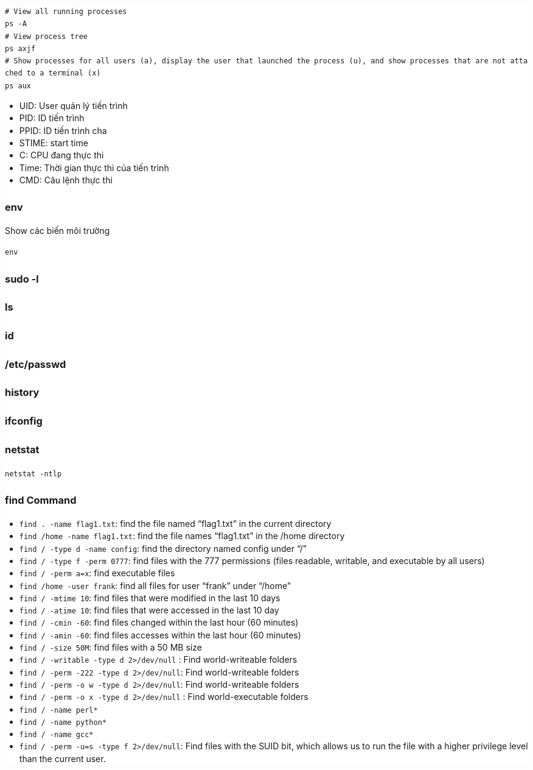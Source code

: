 ```none
# View all running processes
ps -A
# View process tree
ps axjf
# Show processes for all users (a), display the user that launched the process (u), and show processes that are not attached to a terminal (x)
ps aux
```

-   UID: User quản lý tiến trình
-   PID: ID tiến trình
-   PPID: ID tiến trình cha
-   STIME: start time
-   C: CPU đang thực thi
-   Time: Thời gian thực thi của tiến trình
-   CMD: Câu lệnh thực thi

### env
Show các biến môi trường

```none
env
```

### sudo -l
### ls
### id
### /etc/passwd
### history
### ifconfig
### netstat

```none
netstat -ntlp
```
### find Command

-   `find . -name flag1.txt`: find the file named “flag1.txt” in the current directory
-   `find /home -name flag1.txt`: find the file names “flag1.txt” in the /home directory
-   `find / -type d -name config`: find the directory named config under “/”
-   `find / -type f -perm 0777`: find files with the 777 permissions (files readable, writable, and executable by all users)
-   `find / -perm a=x`: find executable files
-   `find /home -user frank`: find all files for user “frank” under “/home”
-   `find / -mtime 10`: find files that were modified in the last 10 days
-   `find / -atime 10`: find files that were accessed in the last 10 day
-   `find / -cmin -60`: find files changed within the last hour (60 minutes)
-   `find / -amin -60`: find files accesses within the last hour (60 minutes)
-   `find / -size 50M`: find files with a 50 MB size
-   `find / -writable -type d 2>/dev/null` : Find world-writeable folders
-   `find / -perm -222 -type d 2>/dev/null`: Find world-writeable folders
-   `find / -perm -o w -type d 2>/dev/null`: Find world-writeable folders
-   `find / -perm -o x -type d 2>/dev/null` : Find world-executable folders
-   `find / -name perl*`
-   `find / -name python*`
-   `find / -name gcc*`
-   `find / -perm -u=s -type f 2>/dev/null`: Find files with the SUID bit, which allows us to run the file with a higher privilege level than the current user.
